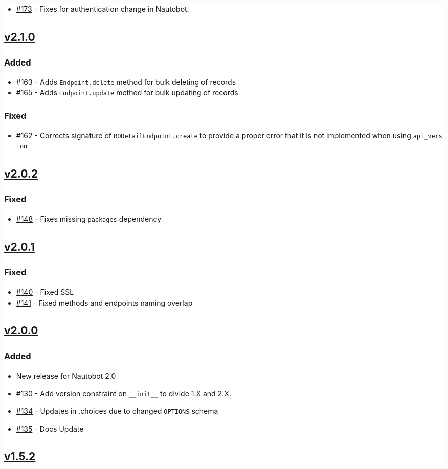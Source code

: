 - [#173](https://github.com/nautobot/pynautobot/issues/173) - Fixes for authentication change in Nautobot.

## [v2.1.0](https://github.com/nautobot/pynautobot/releases/tag/v2.1.0)

### Added

- [#163](https://github.com/nautobot/pynautobot/issues/163) - Adds `Endpoint.delete` method for bulk deleting of records
- [#165](https://github.com/nautobot/pynautobot/issues/165) - Adds `Endpoint.update` method for bulk updating of records

### Fixed

- [#162](https://github.com/nautobot/pynautobot/issues/162) - Corrects signature of `RODetailEndpoint.create` to provide a proper error that it is not implemented when using `api_version`

## [v2.0.2](https://github.com/nautobot/pynautobot/releases/tag/v2.0.2)

### Fixed

- [#148](https://github.com/nautobot/pynautobot/issues/148) - Fixes missing `packages` dependency

## [v2.0.1](https://github.com/nautobot/pynautobot/releases/tag/v2.0.1)

### Fixed

- [#140](https://github.com/nautobot/pynautobot/issues/140) - Fixed SSL
- [#141](https://github.com/nautobot/pynautobot/issues/141) - Fixed methods and endpoints naming overlap

## [v2.0.0](https://github.com/nautobot/pynautobot/releases/tag/v2.0.0)

### Added

- New release for Nautobot 2.0

- [#130](https://github.com/nautobot/pynautobot/issues/130) - Add version constraint on `__init__` to divide 1.X and 2.X.
- [#134](https://github.com/nautobot/pynautobot/issues/134) - Updates in .choices due to changed `OPTIONS` schema
- [#135](https://github.com/nautobot/pynautobot/issues/135) - Docs Update

## [v1.5.2](https://github.com/nautobot/pynautobot/releases/tag/v1.5.2)
